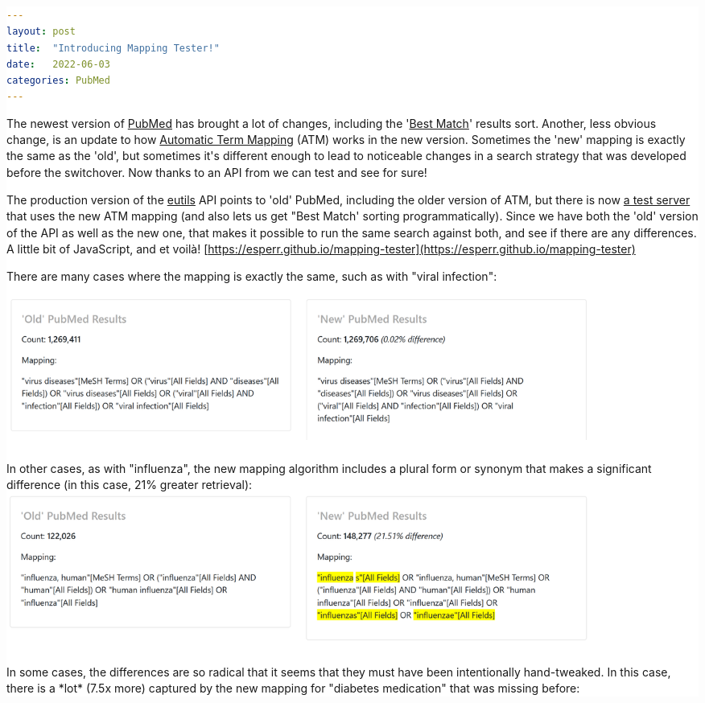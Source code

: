 ```yaml
---
layout: post
title:  "Introducing Mapping Tester!"
date:   2022-06-03
categories: PubMed
---
```

The newest version of [PubMed](https://pubmed.ncbi.nlm.nih.gov/) has brought a lot of changes, including the '[Best Match](https://support.nlm.nih.gov/knowledgebase/article/KA-03719/en-us)' results sort. Another, less obvious change, is an update to how [Automatic Term Mapping](https://www.youtube.com/watch?v=MQ-ttxlkN2U) (ATM) works in the new version. Sometimes the 'new' mapping is exactly the same as the 'old', but sometimes it's different enough to lead to noticeable changes in a search strategy that was developed before the switchover. Now thanks to an API from we can test and see for sure!

The production version of the [eutils](https://www.ncbi.nlm.nih.gov/books/NBK25501/) API points to 'old' PubMed, including the older version of ATM, but there is now [a test server](https://ncbiinsights.ncbi.nlm.nih.gov/2022/03/24/test-server-pubmed-api/) that uses the new ATM mapping (and also lets us get "Best Match' sorting programmatically). Since we have both the 'old' version of the API as well as the new one, that makes it possible to run the same search against both, and see if there are any differences. A little bit of JavaScript, and et voilà!
[https://esperr.github.io/mapping-tester](https://esperr.github.io/mapping-tester)

There are many cases where the mapping is exactly the same, such as with "viral infection":

<img width="85%" src="/assets/viral_infection_mapping.png" alt="Old and new mapping for 'viral infection'">
<br><br>
In other cases, as with "influenza", the new mapping algorithm includes a plural form or synonym that makes a significant difference (in this case, 21% greater retrieval):

<img width="85%" src="/assets/influenza_mapping.png" alt="Old and new mapping for 'Influenza'">
<br><br>
In some cases, the differences are so radical that it seems that they must have been intentionally hand-tweaked. In this case, there is a *lot* (7.5x more) captured by the new mapping for "diabetes medication" that was missing before:
